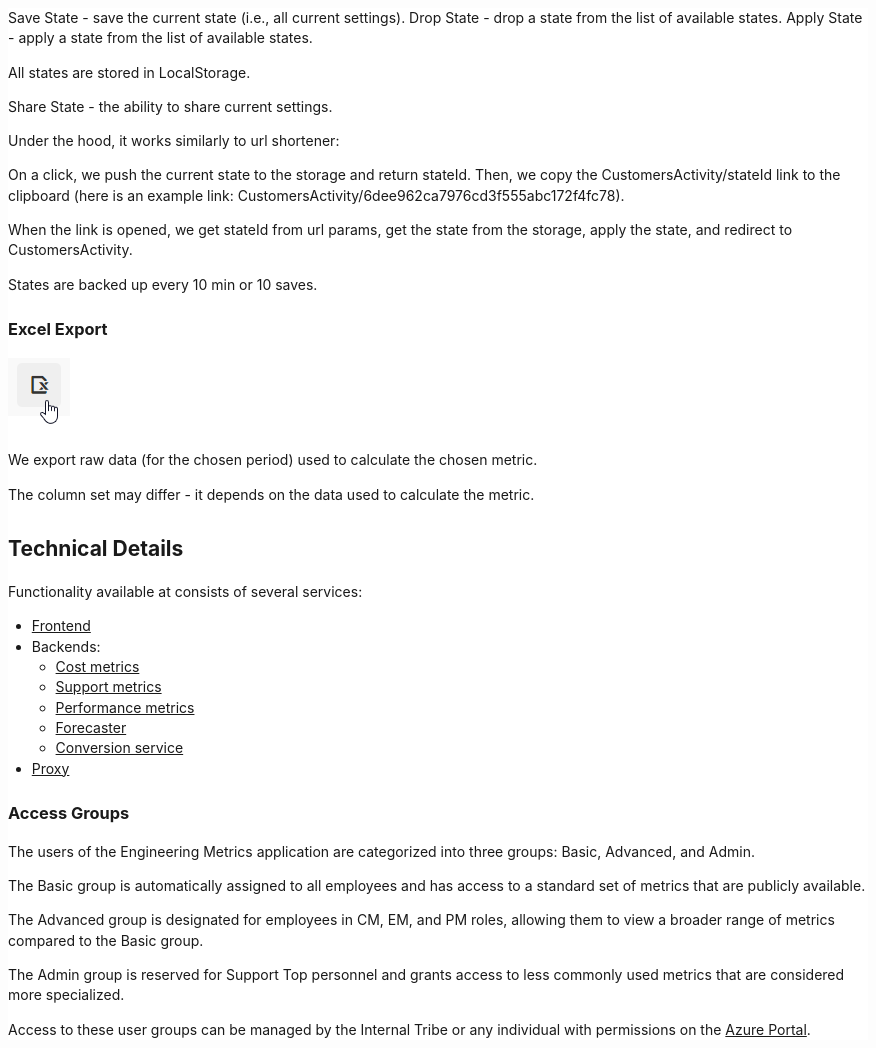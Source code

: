 Save State - save the current state (i.e., all current settings).
Drop State - drop a state from the list of available states.
Apply State - apply a state from the list of available states.
 
All states are stored in LocalStorage.

Share State - the ability to share current settings.

Under the hood, it works similarly to url shortener:

On a click, we push the current state to the storage and return stateId.
Then, we copy the CustomersActivity/stateId link to the clipboard (here is an example link: CustomersActivity/6dee962ca7976cd3f555abc172f4fc78).

When the link is opened, we get stateId from url params, get the state from the storage, apply the state, and redirect to CustomersActivity.

States are backed up every 10 min or 10 saves.

### Excel Export

![](images/excel.png)

We export raw data (for the chosen period) used to calculate the chosen metric.

The column set may differ - it depends on the data used to calculate the metric.

## Technical Details

Functionality available at  consists of several services:<br>
- [Frontend](https://github.com/Stanislav-Shchelokovskiy/MetricsUI)<br>
- Backends:<br>
   - [Cost metrics](https://github.com/Stanislav-Shchelokovskiy/Cost-Metrics)<br>
   - [Support metrics](https://github.com/Stanislav-Shchelokovskiy/Support-Metrics)<br>
   - [Performance metrics](https://github.com/Stanislav-Shchelokovskiy/Performance-Metrics)<br>
   - [Forecaster](https://github.com/Stanislav-Shchelokovskiy/Forecaster)<br>
   - [Conversion service](https://github.com/Stanislav-Shchelokovskiy/conversion_service.git)<br>
- [Proxy](https://github.com/Stanislav-Shchelokovskiy/metrics_proxy.git)<br>

### Access Groups

The users of the Engineering Metrics application are categorized into three groups: Basic, Advanced, and Admin.

The Basic group is automatically assigned to all employees and has access to a standard set of metrics that are publicly available.

The Advanced group is designated for employees in CM, EM, and PM roles, allowing them to view a broader range of metrics compared to the Basic group.

The Admin group is reserved for Support Top personnel and grants access to less commonly used metrics that are considered more specialized.

Access to these user groups can be managed by the Internal Tribe or any individual with permissions on the [Azure Portal](https://portal.azure.com/).
